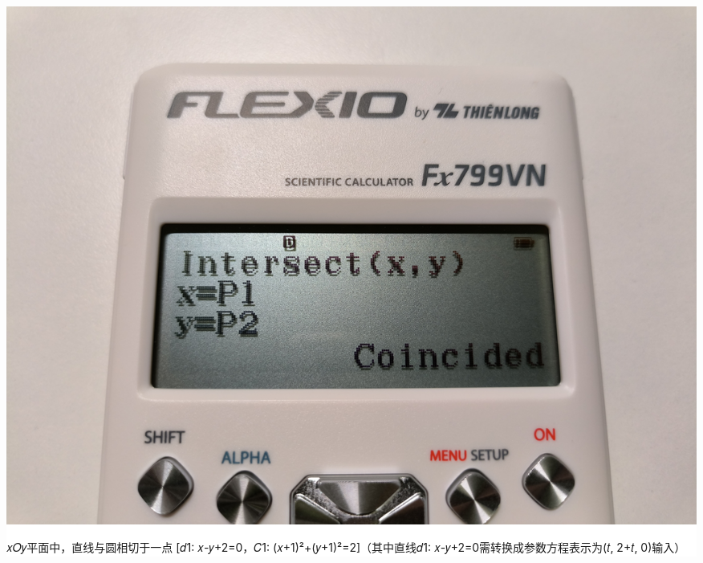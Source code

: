 ![两平面重合](../../assets/images/05_Fx799VN/26_28_intersect_result05.jpg "两平面重合")

𝑥𝑂𝑦平面中，直线与圆相切于一点 \[𝑑1: 𝑥-𝑦+2=0，𝐶1: (𝑥+1)²+(𝑦+1)²=2\]（其中直线𝑑1: 𝑥-𝑦+2=0需转换成参数方程表示为(𝑡, 2+𝑡, 0)输入）
